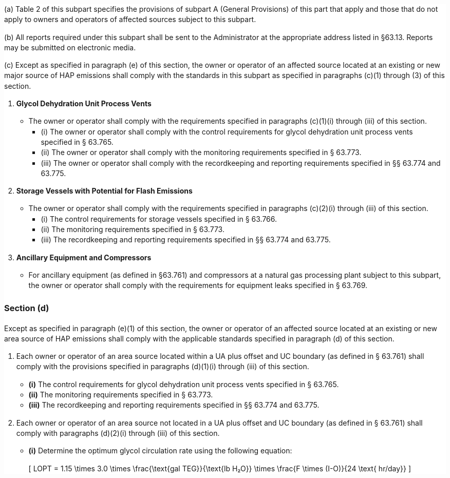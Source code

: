 (a) Table 2 of this subpart specifies the provisions of subpart A (General Provisions) of this part that apply and those that do not apply to owners and operators of affected sources subject to this subpart.

(b) All reports required under this subpart shall be sent to the Administrator at the appropriate address listed in §63.13. Reports may be submitted on electronic media.

(c) Except as specified in paragraph (e) of this section, the owner or operator of an affected source located at an existing or new major source of HAP emissions shall comply with the standards in this subpart as specified in paragraphs (c)(1) through (3) of this section.

1. **Glycol Dehydration Unit Process Vents**
   - The owner or operator shall comply with the requirements specified in paragraphs (c)(1)(i) through (iii) of this section.
     - (i) The owner or operator shall comply with the control requirements for glycol dehydration unit process vents specified in § 63.765.
     - (ii) The owner or operator shall comply with the monitoring requirements specified in § 63.773.
     - (iii) The owner or operator shall comply with the recordkeeping and reporting requirements specified in §§ 63.774 and 63.775.

2. **Storage Vessels with Potential for Flash Emissions**
   - The owner or operator shall comply with the requirements specified in paragraphs (c)(2)(i) through (iii) of this section.
     - (i) The control requirements for storage vessels specified in § 63.766.
     - (ii) The monitoring requirements specified in § 63.773.
     - (iii) The recordkeeping and reporting requirements specified in §§ 63.774 and 63.775.

3. **Ancillary Equipment and Compressors**
   - For ancillary equipment (as defined in §63.761) and compressors at a natural gas processing plant subject to this subpart, the owner or operator shall comply with the requirements for equipment leaks specified in § 63.769.

### Section (d)

Except as specified in paragraph (e)(1) of this section, the owner or operator of an affected source located at an existing or new area source of HAP emissions shall comply with the applicable standards specified in paragraph (d) of this section.

1. Each owner or operator of an area source located within a UA plus offset and UC boundary (as defined in § 63.761) shall comply with the provisions specified in paragraphs (d)(1)(i) through (iii) of this section.

   - **(i)** The control requirements for glycol dehydration unit process vents specified in § 63.765.
   - **(ii)** The monitoring requirements specified in § 63.773.
   - **(iii)** The recordkeeping and reporting requirements specified in §§ 63.774 and 63.775.

2. Each owner or operator of an area source not located in a UA plus offset and UC boundary (as defined in § 63.761) shall comply with paragraphs (d)(2)(i) through (iii) of this section.

   - **(i)** Determine the optimum glycol circulation rate using the following equation:

     \[
     LOPT = 1.15 \times 3.0 \times \frac{\text{gal TEG}}{\text{lb H₂O}} \times \frac{F \times (I-O)}{24 \text{ hr/day}}
     \]
